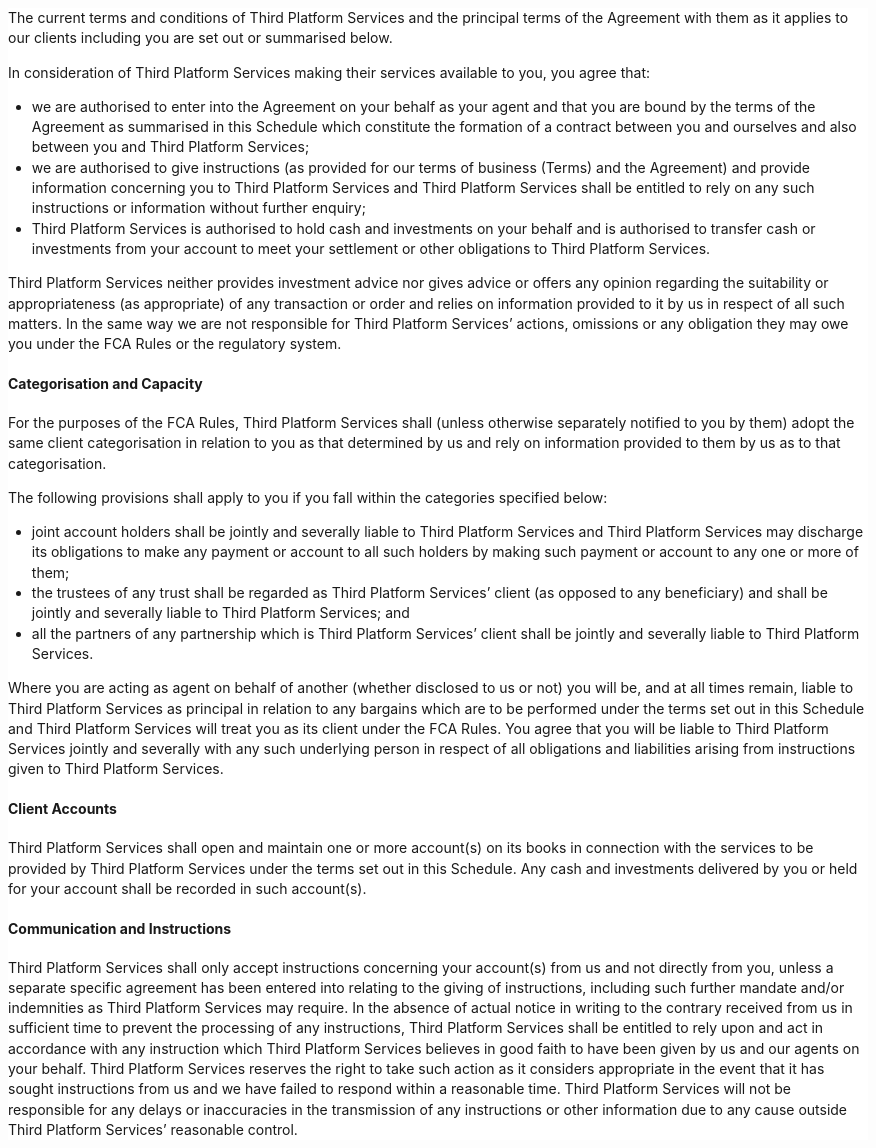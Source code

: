The current terms and conditions of Third Platform Services and the principal terms of the Agreement with them as it applies to our clients including you are set out or summarised below.

In consideration of Third Platform Services making their services available to you, you agree that:

* we are authorised to enter into the Agreement on your behalf as your agent and that you are bound by the terms of the Agreement as summarised in this Schedule which constitute the formation of a contract between you and ourselves and also between you and Third Platform Services;
* we are authorised to give instructions (as provided for our terms of business (Terms) and the Agreement) and provide information concerning you to Third Platform Services and Third Platform Services shall be entitled to rely on any such instructions or information without further enquiry;
* Third Platform Services is authorised to hold cash and investments on your behalf and is authorised to transfer cash or investments from your account to meet your settlement or other obligations to Third Platform Services.

Third Platform Services neither provides investment advice nor gives advice or offers any opinion regarding the suitability or appropriateness (as appropriate) of any transaction or order and relies on information provided to it by us in respect of all such matters.  In the same way we are not responsible for Third Platform Services’ actions, omissions or any obligation they may owe you under the FCA Rules or the regulatory system.

#### Categorisation and Capacity

For the purposes of the FCA Rules, Third Platform Services shall (unless otherwise separately notified to you by them) adopt the same client categorisation in relation to you as that determined by us and rely on information provided to them by us as to that categorisation.

The following provisions shall apply to you if you fall within the categories specified below:

* joint account holders shall be jointly and severally liable to Third Platform Services and Third Platform Services may discharge its obligations to make any payment or account to all such holders by making such payment or account to any one or more of them;
* the trustees of any trust shall be regarded as Third Platform Services’ client (as opposed to any beneficiary) and shall be jointly and severally liable to Third Platform Services; and
* all the partners of any partnership which is Third Platform Services’ client shall be jointly and severally liable to Third Platform Services.

Where you are acting as agent on behalf of another (whether disclosed to us or not) you will be, and at all times remain, liable to Third Platform Services as principal in relation to any bargains which are to be performed under the terms set out in this Schedule and Third Platform Services will treat you as its client under the FCA Rules.  You agree that you will be liable to Third Platform Services jointly and severally with any such underlying person in respect of all obligations and liabilities arising from instructions given to Third Platform Services.

#### Client Accounts

Third Platform Services shall open and maintain one or more account(s) on its books in connection with the services to be provided by Third Platform Services under the terms set out in this Schedule.  Any cash and investments delivered by you or held for your account shall be recorded in such account(s).

#### Communication and Instructions

Third Platform Services shall only accept instructions concerning your account(s) from us and not directly from you, unless a separate specific agreement has been entered into relating to the giving of instructions, including such further mandate and/or indemnities as Third Platform Services may require.  In the absence of actual notice in writing to the contrary received from us in sufficient time to prevent the processing of any instructions, Third Platform Services shall be entitled to rely upon and act in accordance with any instruction which Third Platform Services believes in good faith to have been given by us and our agents on your behalf.  Third Platform Services reserves the right to take such action as it considers appropriate in the event that it has sought instructions from us and we have failed to respond within a reasonable time.  Third Platform Services will not be responsible for any delays or inaccuracies in the transmission of any instructions or other information due to any cause outside Third Platform Services’ reasonable control.

